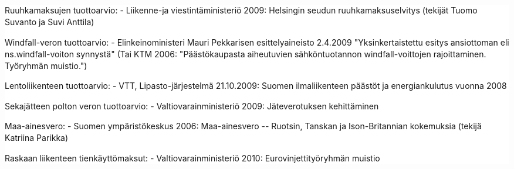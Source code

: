 
Ruuhkamaksujen tuottoarvio:    - Liikenne-ja viestintäministeriö 2009: Helsingin
seudun ruuhkamaksuselvitys (tekijät Tuomo Suvanto ja Suvi Anttila)


Windfall-veron tuottoarvio:    - Elinkeinoministeri Mauri Pekkarisen
esittelyaineisto 2.4.2009 "Yksinkertaistettu esitys ansiottoman eli
ns.windfall-voiton synnystä"    (Tai KTM 2006: "Päästökaupasta aiheutuvien
sähköntuotannon windfall-voittojen rajoittaminen. Työryhmän muistio.")


Lentoliikenteen tuottoarvio:    - VTT, Lipasto-järjestelmä 21.10.2009: Suomen
ilmaliikenteen päästöt ja energiankulutus vuonna 2008


Sekajätteen polton veron tuottoarvio:    - Valtiovarainministeriö 2009:
Jäteverotuksen kehittäminen


Maa-ainesvero:    - Suomen ympäristökeskus 2006: Maa-ainesvero -- Ruotsin,
Tanskan ja Ison-Britannian kokemuksia (tekijä Katriina Parikka)


Raskaan liikenteen tienkäyttömaksut:    - Valtiovarainministeriö 2010:
Eurovinjettityöryhmän muistio



